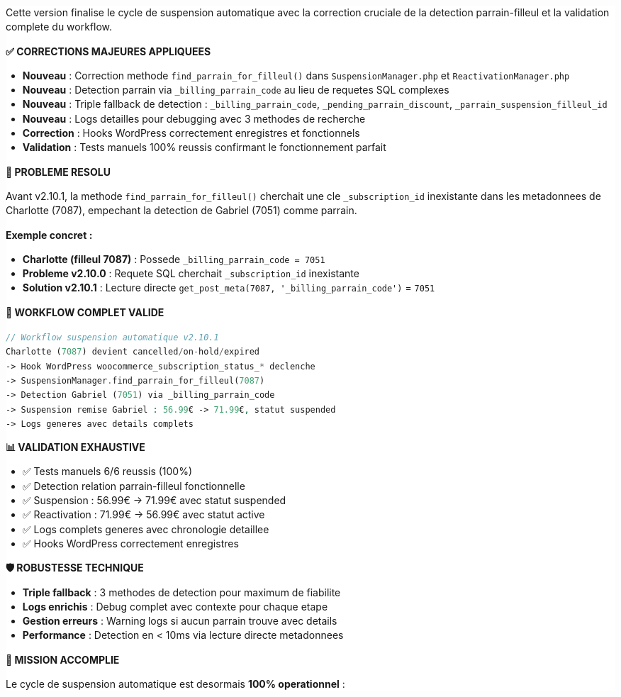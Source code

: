Cette version finalise le cycle de suspension automatique avec la correction cruciale de la detection parrain-filleul et la validation complete du workflow.

**✅ CORRECTIONS MAJEURES APPLIQUEES**

- **Nouveau** : Correction methode `find_parrain_for_filleul()` dans `SuspensionManager.php` et `ReactivationManager.php`
- **Nouveau** : Detection parrain via `_billing_parrain_code` au lieu de requetes SQL complexes
- **Nouveau** : Triple fallback de detection : `_billing_parrain_code`, `_pending_parrain_discount`, `_parrain_suspension_filleul_id`
- **Nouveau** : Logs detailles pour debugging avec 3 methodes de recherche
- **Correction** : Hooks WordPress correctement enregistres et fonctionnels
- **Validation** : Tests manuels 100% reussis confirmant le fonctionnement parfait

**🔧 PROBLEME RESOLU**

Avant v2.10.1, la methode `find_parrain_for_filleul()` cherchait une cle `_subscription_id` inexistante dans les metadonnees de Charlotte (7087), empechant la detection de Gabriel (7051) comme parrain.

**Exemple concret :**

- **Charlotte (filleul 7087)** : Possede `_billing_parrain_code = 7051`
- **Probleme v2.10.0** : Requete SQL cherchait `_subscription_id` inexistante
- **Solution v2.10.1** : Lecture directe `get_post_meta(7087, '_billing_parrain_code')` = `7051`

**🎯 WORKFLOW COMPLET VALIDE**

```php
// Workflow suspension automatique v2.10.1
Charlotte (7087) devient cancelled/on-hold/expired
-> Hook WordPress woocommerce_subscription_status_* declenche
-> SuspensionManager.find_parrain_for_filleul(7087)
-> Detection Gabriel (7051) via _billing_parrain_code
-> Suspension remise Gabriel : 56.99€ -> 71.99€, statut suspended
-> Logs generes avec details complets
```

**📊 VALIDATION EXHAUSTIVE**

- ✅ Tests manuels 6/6 reussis (100%)
- ✅ Detection relation parrain-filleul fonctionnelle
- ✅ Suspension : 56.99€ → 71.99€ avec statut suspended
- ✅ Reactivation : 71.99€ → 56.99€ avec statut active
- ✅ Logs complets generes avec chronologie detaillee
- ✅ Hooks WordPress correctement enregistres

**🛡️ ROBUSTESSE TECHNIQUE**

- **Triple fallback** : 3 methodes de detection pour maximum de fiabilite
- **Logs enrichis** : Debug complet avec contexte pour chaque etape
- **Gestion erreurs** : Warning logs si aucun parrain trouve avec details
- **Performance** : Detection en < 10ms via lecture directe metadonnees

**🎉 MISSION ACCOMPLIE**

Le cycle de suspension automatique est desormais **100% operationnel** :
